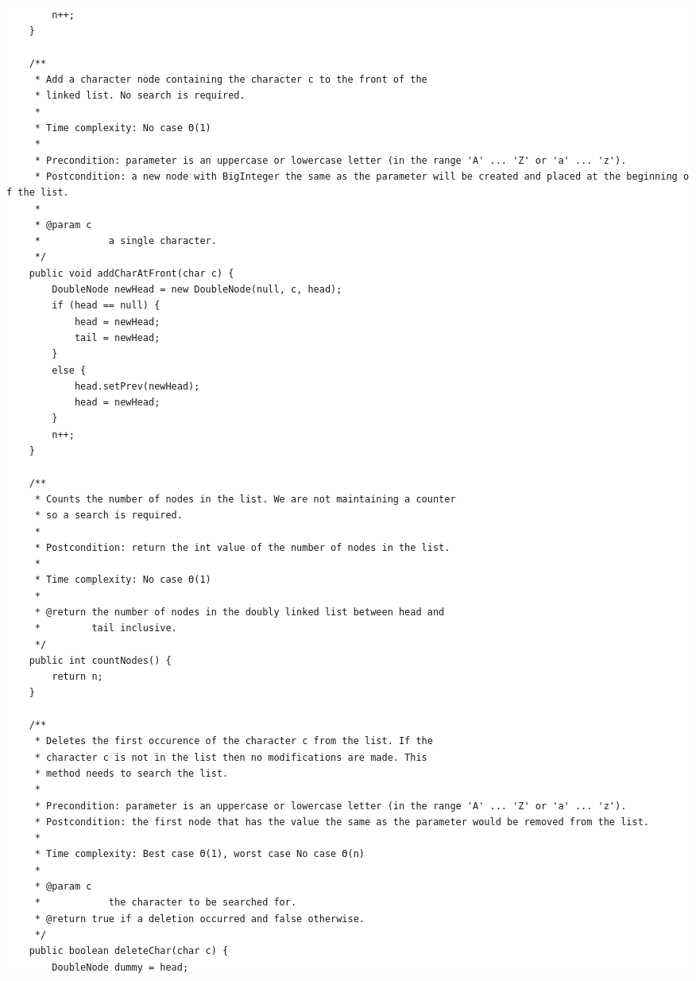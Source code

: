 ```
		n++;
	}

	/**
	 * Add a character node containing the character c to the front of the
	 * linked list. No search is required.
	 * 
	 * Time complexity: No case Θ(1)
	 * 
	 * Precondition: parameter is an uppercase or lowercase letter (in the range 'A' ... 'Z' or 'a' ... 'z').
	 * Postcondition: a new node with BigInteger the same as the parameter will be created and placed at the beginning of the list. 
	 * 
	 * @param c
	 *            a single character.
	 */
	public void addCharAtFront(char c) {
		DoubleNode newHead = new DoubleNode(null, c, head);
		if (head == null) {
			head = newHead;
			tail = newHead;
		}
		else {
			head.setPrev(newHead);
			head = newHead;
		}
		n++;
	}

	/**
	 * Counts the number of nodes in the list. We are not maintaining a counter
	 * so a search is required.
	 * 
	 * Postcondition: return the int value of the number of nodes in the list. 
	 * 
	 * Time complexity: No case Θ(1)
	 * 
	 * @return the number of nodes in the doubly linked list between head and
	 *         tail inclusive.
	 */
	public int countNodes() {
		return n;
	}

	/**
	 * Deletes the first occurence of the character c from the list. If the
	 * character c is not in the list then no modifications are made. This
	 * method needs to search the list.
	 * 
	 * Precondition: parameter is an uppercase or lowercase letter (in the range 'A' ... 'Z' or 'a' ... 'z').
	 * Postcondition: the first node that has the value the same as the parameter would be removed from the list.
	 * 
	 * Time complexity: Best case Θ(1), worst case No case Θ(n)
	 * 
	 * @param c
	 *            the character to be searched for.
	 * @return true if a deletion occurred and false otherwise.
	 */
	public boolean deleteChar(char c) {
		DoubleNode dummy = head;
```
